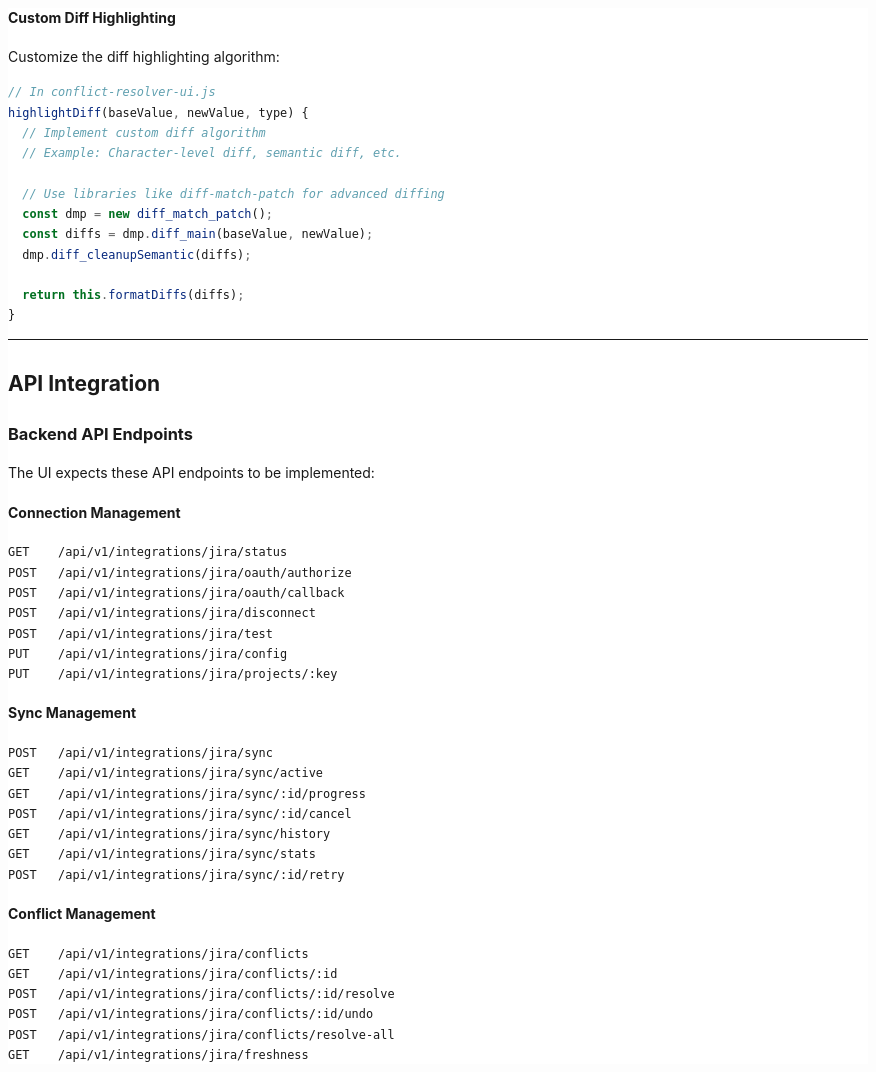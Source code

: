 #### Custom Diff Highlighting

Customize the diff highlighting algorithm:

```javascript
// In conflict-resolver-ui.js
highlightDiff(baseValue, newValue, type) {
  // Implement custom diff algorithm
  // Example: Character-level diff, semantic diff, etc.

  // Use libraries like diff-match-patch for advanced diffing
  const dmp = new diff_match_patch();
  const diffs = dmp.diff_main(baseValue, newValue);
  dmp.diff_cleanupSemantic(diffs);

  return this.formatDiffs(diffs);
}
```

---

## API Integration

### Backend API Endpoints

The UI expects these API endpoints to be implemented:

#### Connection Management

```
GET    /api/v1/integrations/jira/status
POST   /api/v1/integrations/jira/oauth/authorize
POST   /api/v1/integrations/jira/oauth/callback
POST   /api/v1/integrations/jira/disconnect
POST   /api/v1/integrations/jira/test
PUT    /api/v1/integrations/jira/config
PUT    /api/v1/integrations/jira/projects/:key
```

#### Sync Management

```
POST   /api/v1/integrations/jira/sync
GET    /api/v1/integrations/jira/sync/active
GET    /api/v1/integrations/jira/sync/:id/progress
POST   /api/v1/integrations/jira/sync/:id/cancel
GET    /api/v1/integrations/jira/sync/history
GET    /api/v1/integrations/jira/sync/stats
POST   /api/v1/integrations/jira/sync/:id/retry
```

#### Conflict Management

```
GET    /api/v1/integrations/jira/conflicts
GET    /api/v1/integrations/jira/conflicts/:id
POST   /api/v1/integrations/jira/conflicts/:id/resolve
POST   /api/v1/integrations/jira/conflicts/:id/undo
POST   /api/v1/integrations/jira/conflicts/resolve-all
GET    /api/v1/integrations/jira/freshness
```
